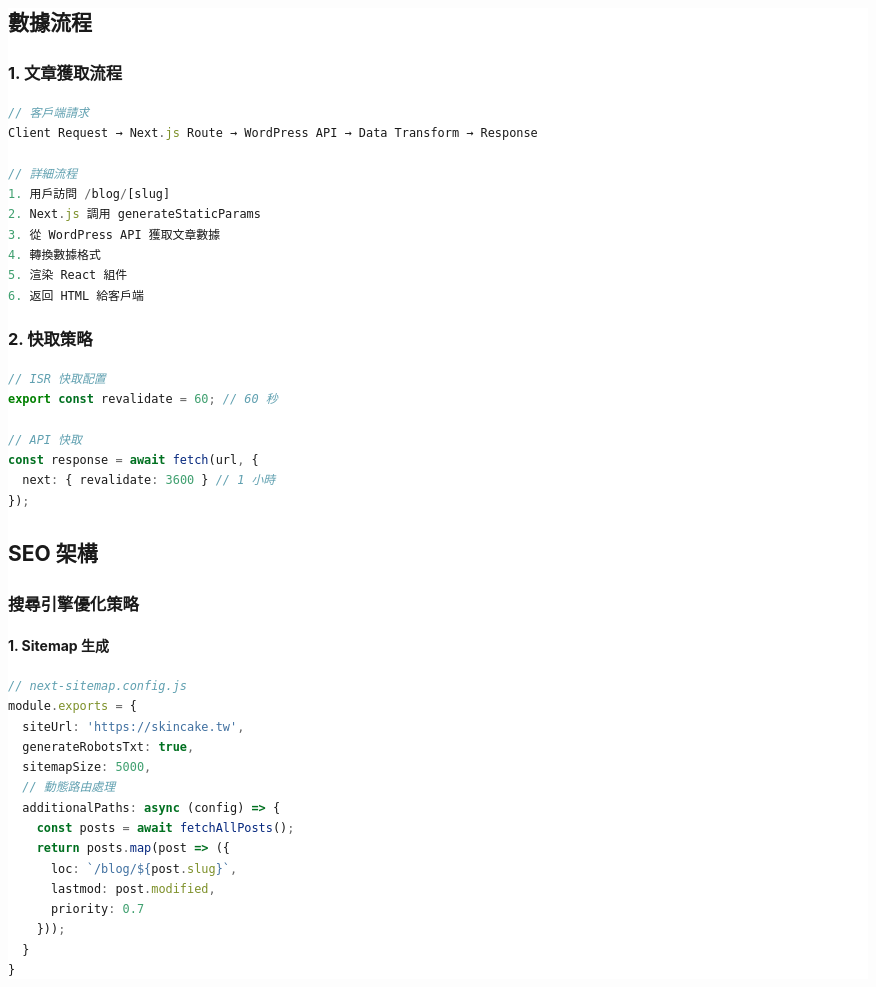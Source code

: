```
```

## 數據流程

### 1. 文章獲取流程

```typescript
// 客戶端請求
Client Request → Next.js Route → WordPress API → Data Transform → Response

// 詳細流程
1. 用戶訪問 /blog/[slug]
2. Next.js 調用 generateStaticParams
3. 從 WordPress API 獲取文章數據
4. 轉換數據格式
5. 渲染 React 組件
6. 返回 HTML 給客戶端
```

### 2. 快取策略

```typescript
// ISR 快取配置
export const revalidate = 60; // 60 秒

// API 快取
const response = await fetch(url, {
  next: { revalidate: 3600 } // 1 小時
});
```

## SEO 架構

### 搜尋引擎優化策略

#### 1. Sitemap 生成
```typescript
// next-sitemap.config.js
module.exports = {
  siteUrl: 'https://skincake.tw',
  generateRobotsTxt: true,
  sitemapSize: 5000,
  // 動態路由處理
  additionalPaths: async (config) => {
    const posts = await fetchAllPosts();
    return posts.map(post => ({
      loc: `/blog/${post.slug}`,
      lastmod: post.modified,
      priority: 0.7
    }));
  }
}
```

